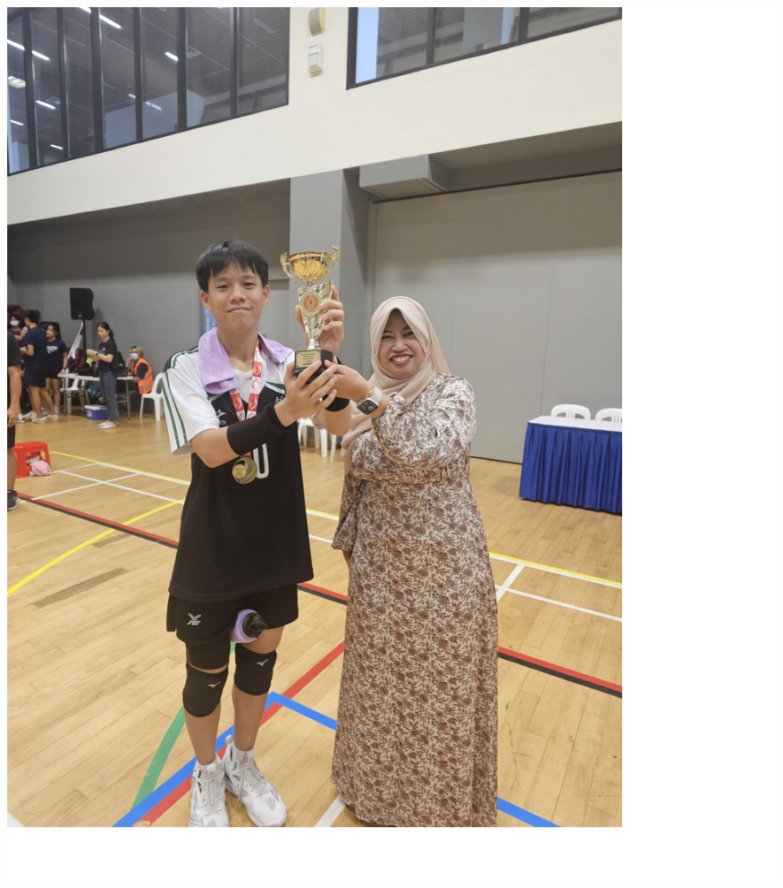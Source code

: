 <img style="width: 80%;" height="auto" width="100%" alt="" src="/images/volleyball_6.jpg">
</div>
<p>
<br>
<br>
</p>
<div class="isomer-image-wrapper">